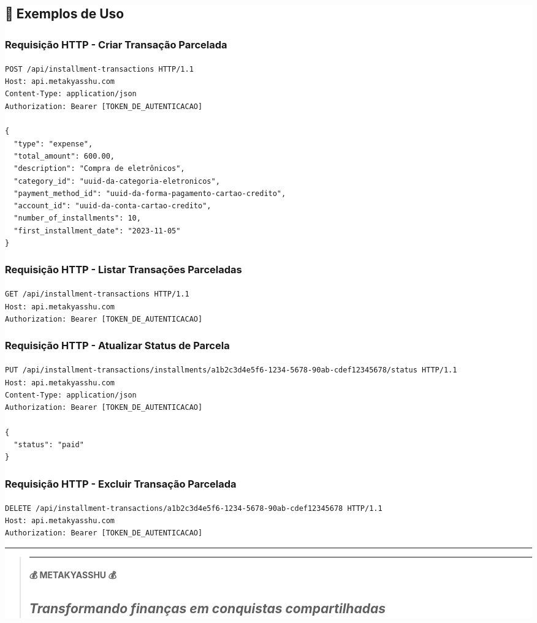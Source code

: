 ## 🧪 Exemplos de Uso

### Requisição HTTP - Criar Transação Parcelada

```http
POST /api/installment-transactions HTTP/1.1
Host: api.metakyasshu.com
Content-Type: application/json
Authorization: Bearer [TOKEN_DE_AUTENTICACAO]

{
  "type": "expense",
  "total_amount": 600.00,
  "description": "Compra de eletrônicos",
  "category_id": "uuid-da-categoria-eletronicos",
  "payment_method_id": "uuid-da-forma-pagamento-cartao-credito",
  "account_id": "uuid-da-conta-cartao-credito",
  "number_of_installments": 10,
  "first_installment_date": "2023-11-05"
}
```

### Requisição HTTP - Listar Transações Parceladas

```http
GET /api/installment-transactions HTTP/1.1
Host: api.metakyasshu.com
Authorization: Bearer [TOKEN_DE_AUTENTICACAO]
```

### Requisição HTTP - Atualizar Status de Parcela

```http
PUT /api/installment-transactions/installments/a1b2c3d4e5f6-1234-5678-90ab-cdef12345678/status HTTP/1.1
Host: api.metakyasshu.com
Content-Type: application/json
Authorization: Bearer [TOKEN_DE_AUTENTICACAO]

{
  "status": "paid"
}
```

### Requisição HTTP - Excluir Transação Parcelada

```http
DELETE /api/installment-transactions/a1b2c3d4e5f6-1234-5678-90ab-cdef12345678 HTTP/1.1
Host: api.metakyasshu.com
Authorization: Bearer [TOKEN_DE_AUTENTICACAO]
```

---

> ---------------------------------------------------------------------------
> #### 💰 METAKYASSHU 💰
> ***Transformando finanças em conquistas compartilhadas***
> --------------------------------------------------------------------------- 